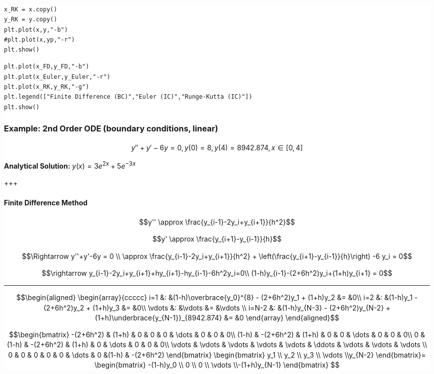 ```{code-cell} ipython3
x_RK = x.copy()
y_RK = y.copy()
plt.plot(x,y,"-b")
#plt.plot(x,yp,"-r")
plt.show()
```

```{code-cell} ipython3
plt.plot(x_FD,y_FD,"-b")
plt.plot(x_Euler,y_Euler,"-r")
plt.plot(x_RK,y_RK,"-g")
plt.legend(["Finite Difference (BC)","Euler (IC)","Runge-Kutta (IC)"])
plt.show()
```

### Example: 2nd Order ODE (boundary conditions, linear)

$$y'' + y' -6y=0, y(0) = 8, y(4)=8942.874,\,x\in[0,4]$$

**Analytical Solution:** $y(x) = 3e^{2x} + 5e^{-3x}$

+++

#### Finite Difference Method

$$y'' \approx \frac{y_{i-1}-2y_i+y_{i+1}}{h^2}$$

$$y' \approx \frac{y_{i+1}-y_{i-1}}{h}$$

$$\Rightarrow y''+y'-6y = 0 \\
\approx \frac{y_{i-1}-2y_i+y_{i+1}}{h^2} + \left(\frac{y_{i+1}-y_{i-1}}{h}\right) -6 y_i = 0$$

$$\rightarrow y_{i-1}-2y_i+y_{i+1}+hy_{i+1}-hy_{i-1}-6h^2y_i=0\\
(1-h)y_{i-1}-(2+6h^2)y_i+(1+h)y_{i+1} = 0$$

<hr>

$$\begin{aligned} 
\begin{array}{ccccc}
i=1 &: &(1-h)\overbrace{y_0}^{8} - (2+6h^2)y_1 + (1+h)y_2 &= &0\\
i=2 &: &(1-h)y_1 - (2+6h^2)y_2 + (1+h)y_3 &= &0\\
\vdots &: &\vdots &= &\vdots \\
i=N-2 &: &(1-h)y_{N-3} - (2+6h^2)y_{N-2} + (1+h)\underbrace{y_{N-1}}_{8942.874} &= &0
\end{array}
\end{aligned}$$

$$\begin{bmatrix} -(2+6h^2) & (1+h) & 0 & 0 & 0 & \dots & 0 & 0 & 0\\
(1-h) & -(2+6h^2) & (1+h) & 0 & 0 & \dots & 0 & 0 & 0\\
0 & (1-h) & -(2+6h^2) & (1+h) & 0 & \dots & 0 & 0 & 0\\
\vdots & \vdots & \vdots & \vdots & \vdots & \ddots & \vdots & \vdots & \vdots \\
0 & 0 & 0 & 0 & 0 & \dots & 0 &(1-h) & -(2+6h^2)
\end{bmatrix}
\begin{bmatrix} y_1 \\ y_2 \\ y_3 \\ \vdots \\y_{N-2}
\end{bmatrix}=
\begin{bmatrix} -(1-h)y_0 \\ 0 \\ 0 \\ \vdots \\-(1+h)y_{N-1}
\end{bmatrix}
$$
